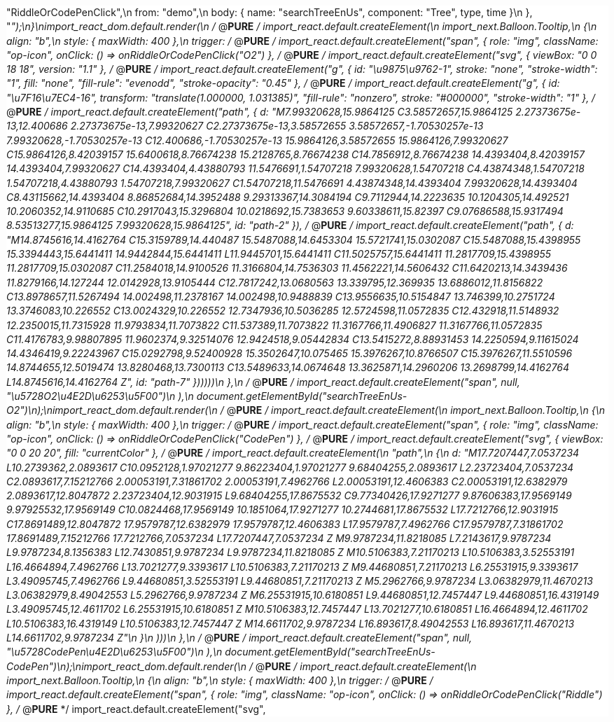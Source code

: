 \"RiddleOrCodePenClick\",\n    from: \"demo\",\n    body: { name: \"searchTreeEnUs\", component: \"Tree\", type, time }\n  }, \"*\");\n}\nimport_react_dom.default.render(\n  /* @__PURE__ */ import_react.default.createElement(\n    import_next.Balloon.Tooltip,\n    {\n      align: \"b\",\n      style: { maxWidth: 400 },\n      trigger: /* @__PURE__ */ import_react.default.createElement(\"span\", { role: \"img\", className: \"op-icon\", onClick: () => onRiddleOrCodePenClick(\"O2\") }, /* @__PURE__ */ import_react.default.createElement(\"svg\", { viewBox: \"0 0 18 18\", version: \"1.1\" }, /* @__PURE__ */ import_react.default.createElement(\"g\", { id: \"\\u9875\\u9762-1\", stroke: \"none\", \"stroke-width\": \"1\", fill: \"none\", \"fill-rule\": \"evenodd\", \"stroke-opacity\": \"0.45\" }, /* @__PURE__ */ import_react.default.createElement(\"g\", { id: \"\\u7F16\\u7EC4-16\", transform: \"translate(1.000000, 1.031385)\", \"fill-rule\": \"nonzero\", stroke: \"#000000\", \"stroke-width\": \"1\" }, /* @__PURE__ */ import_react.default.createElement(\"path\", { d: \"M7.99320628,15.9864125 C3.58572657,15.9864125 2.27373675e-13,12.400686 2.27373675e-13,7.99320627 C2.27373675e-13,3.58572655 3.58572657,-1.70530257e-13 7.99320628,-1.70530257e-13 C12.400686,-1.70530257e-13 15.9864126,3.58572655 15.9864126,7.99320627 C15.9864126,8.42039157 15.6400618,8.76674238 15.2128765,8.76674238 C14.7856912,8.76674238 14.4393404,8.42039157 14.4393404,7.99320627 C14.4393404,4.43880793 11.5476691,1.54707218 7.99320628,1.54707218 C4.43874348,1.54707218 1.54707218,4.43880793 1.54707218,7.99320627 C1.54707218,11.5476691 4.43874348,14.4393404 7.99320628,14.4393404 C8.43115662,14.4393404 8.86852684,14.3952488 9.29313367,14.3084194 C9.7112944,14.2223635 10.1204305,14.492521 10.2060352,14.9110685 C10.2917043,15.3296804 10.0218692,15.7383653 9.60338611,15.82397 C9.07686588,15.9317494 8.53513277,15.9864125 7.99320628,15.9864125\", id: \"path-2\" }), /* @__PURE__ */ import_react.default.createElement(\"path\", { d: \"M14.8745616,14.4162764 C15.3159789,14.440487 15.5487088,14.6453304 15.5721741,15.0302087 C15.5487088,15.4398955 15.3394443,15.6441411 14.9442844,15.6441411 L11.9445701,15.6441411 C11.5025757,15.6441411 11.2817709,15.4398955 11.2817709,15.0302087 C11.2584018,14.9100526 11.3166804,14.7536303 11.4562221,14.5606432 C11.6420213,14.3439436 11.8279166,14.127244 12.0142928,13.9105444 C12.7817242,13.0680563 13.339795,12.369935 13.6886012,11.8156822 C13.8978657,11.5267494 14.002498,11.2378167 14.002498,10.9488839 C13.9556635,10.5154847 13.746399,10.2751724 13.3746083,10.226552 C13.0024329,10.226552 12.7347936,10.5036285 12.5724598,11.0572835 C12.432918,11.5148932 12.2350015,11.7315928 11.9793834,11.7073822 C11.537389,11.7073822 11.3167766,11.4906827 11.3167766,11.0572835 C11.4176783,9.98807895 11.9602374,9.32514076 12.9424518,9.05442834 C13.5415272,8.88931453 14.2250594,9.11615024 14.4346419,9.22243967 C15.0292798,9.52400928 15.3502647,10.075465 15.3976267,10.8766507 C15.3976267,11.5510596 14.8744655,12.5019474 13.8280468,13.7300113 C13.5489633,14.0674648 13.3625871,14.2960206 13.2698799,14.4162764 L14.8745616,14.4162764 Z\", id: \"path-7\" })))))\n    },\n    /* @__PURE__ */ import_react.default.createElement(\"span\", null, \"\\u5728O2\\u4E2D\\u6253\\u5F00\")\n  ),\n  document.getElementById(\"searchTreeEnUs-O2\")\n);\nimport_react_dom.default.render(\n  /* @__PURE__ */ import_react.default.createElement(\n    import_next.Balloon.Tooltip,\n    {\n      align: \"b\",\n      style: { maxWidth: 400 },\n      trigger: /* @__PURE__ */ import_react.default.createElement(\"span\", { role: \"img\", className: \"op-icon\", onClick: () => onRiddleOrCodePenClick(\"CodePen\") }, /* @__PURE__ */ import_react.default.createElement(\"svg\", { viewBox: \"0 0 20 20\", fill: \"currentColor\" }, /* @__PURE__ */ import_react.default.createElement(\n        \"path\",\n        {\n          d: \"M17.7207447,7.0537234 L10.2739362,2.0893617 C10.0952128,1.97021277 9.86223404,1.97021277 9.68404255,2.0893617 L2.23723404,7.0537234 C2.0893617,7.15212766 2.00053191,7.31861702 2.00053191,7.4962766 L2.00053191,12.4606383 C2.00053191,12.6382979 2.0893617,12.8047872 2.23723404,12.9031915 L9.68404255,17.8675532 C9.77340426,17.9271277 9.87606383,17.9569149 9.97925532,17.9569149 C10.0824468,17.9569149 10.1851064,17.9271277 10.2744681,17.8675532 L17.7212766,12.9031915 C17.8691489,12.8047872 17.9579787,12.6382979 17.9579787,12.4606383 L17.9579787,7.4962766 C17.9579787,7.31861702 17.8691489,7.15212766 17.7212766,7.0537234 L17.7207447,7.0537234 Z M9.9787234,11.8218085 L7.2143617,9.9787234 L9.9787234,8.1356383 L12.7430851,9.9787234 L9.9787234,11.8218085 Z M10.5106383,7.21170213 L10.5106383,3.52553191 L16.4664894,7.4962766 L13.7021277,9.3393617 L10.5106383,7.21170213 Z M9.44680851,7.21170213 L6.25531915,9.3393617 L3.49095745,7.4962766 L9.44680851,3.52553191 L9.44680851,7.21170213 Z M5.2962766,9.9787234 L3.06382979,11.4670213 L3.06382979,8.49042553 L5.2962766,9.9787234 Z M6.25531915,10.6180851 L9.44680851,12.7457447 L9.44680851,16.4319149 L3.49095745,12.4611702 L6.25531915,10.6180851 Z M10.5106383,12.7457447 L13.7021277,10.6180851 L16.4664894,12.4611702 L10.5106383,16.4319149 L10.5106383,12.7457447 Z M14.6611702,9.9787234 L16.893617,8.49042553 L16.893617,11.4670213 L14.6611702,9.9787234 Z\"\n        }\n      )))\n    },\n    /* @__PURE__ */ import_react.default.createElement(\"span\", null, \"\\u5728CodePen\\u4E2D\\u6253\\u5F00\")\n  ),\n  document.getElementById(\"searchTreeEnUs-CodePen\")\n);\nimport_react_dom.default.render(\n  /* @__PURE__ */ import_react.default.createElement(\n    import_next.Balloon.Tooltip,\n    {\n      align: \"b\",\n      style: { maxWidth: 400 },\n      trigger: /* @__PURE__ */ import_react.default.createElement(\"span\", { role: \"img\", className: \"op-icon\", onClick: () => onRiddleOrCodePenClick(\"Riddle\") }, /* @__PURE__ */ import_react.default.createElement(\"svg\",